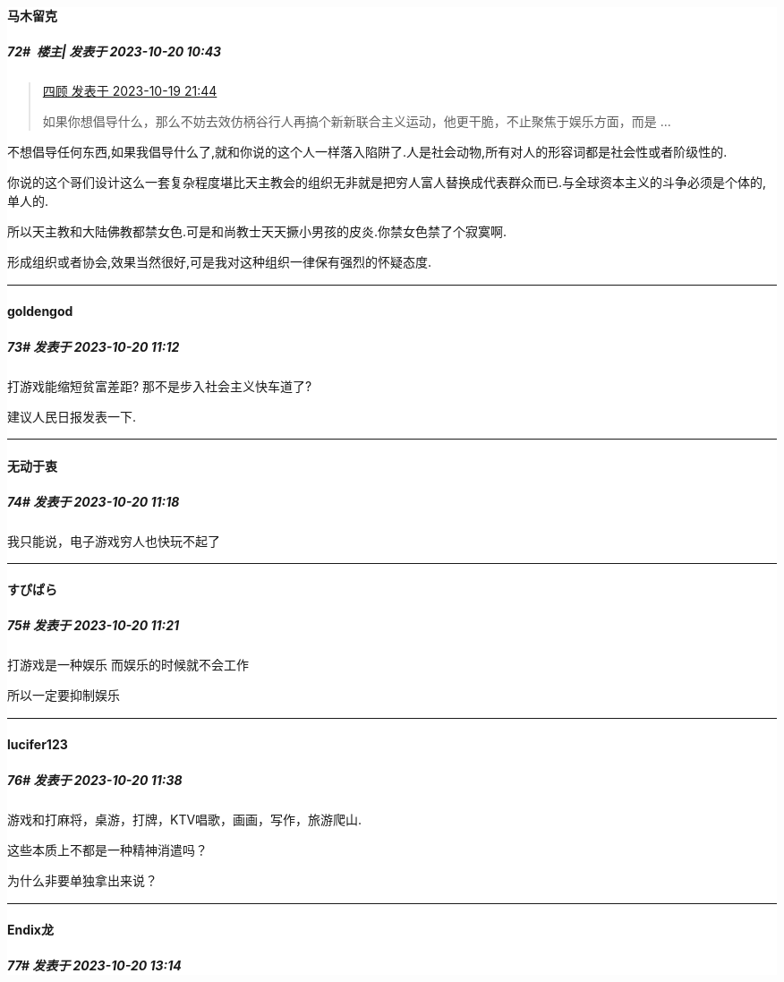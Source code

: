 ####  马木留克  
##### 72#         楼主| 发表于 2023-10-20 10:43

<blockquote><a href="httphttps://bbs.saraba1st.com/2b/forum.php?mod=redirect&amp;goto=findpost&amp;pid=62768757&amp;ptid=2157309" target="_blank">四顾 发表于 2023-10-19 21:44</a>

如果你想倡导什么，那么不妨去效仿柄谷行人再搞个新新联合主义运动，他更干脆，不止聚焦于娱乐方面，而是 ...</blockquote>
不想倡导任何东西,如果我倡导什么了,就和你说的这个人一样落入陷阱了.人是社会动物,所有对人的形容词都是社会性或者阶级性的.

你说的这个哥们设计这么一套复杂程度堪比天主教会的组织无非就是把穷人富人替换成代表群众而已.与全球资本主义的斗争必须是个体的,单人的.

所以天主教和大陆佛教都禁女色.可是和尚教士天天撅小男孩的皮炎.你禁女色禁了个寂寞啊.

形成组织或者协会,效果当然很好,可是我对这种组织一律保有强烈的怀疑态度.


*****

####  goldengod  
##### 73#       发表于 2023-10-20 11:12

打游戏能缩短贫富差距? 那不是步入社会主义快车道了? 

建议人民日报发表一下.


*****

####  无动于衷  
##### 74#       发表于 2023-10-20 11:18

我只能说，电子游戏穷人也快玩不起了

*****

####  すぴぱら  
##### 75#       发表于 2023-10-20 11:21

打游戏是一种娱乐
而娱乐的时候就不会工作

所以一定要抑制娱乐


*****

####  lucifer123  
##### 76#       发表于 2023-10-20 11:38

游戏和打麻将，桌游，打牌，KTV唱歌，画画，写作，旅游爬山.

这些本质上不都是一种精神消遣吗？

为什么非要单独拿出来说？


*****

####  Endix龙  
##### 77#       发表于 2023-10-20 13:14
